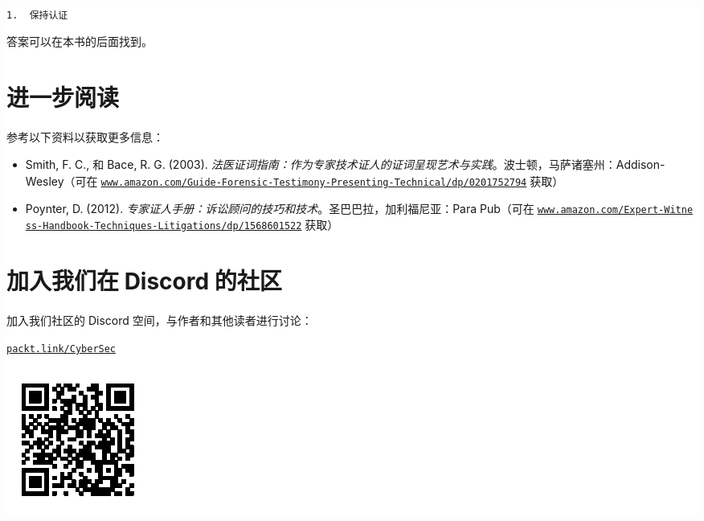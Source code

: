     1.  保持认证

答案可以在本书的后面找到。

# 进一步阅读

参考以下资料以获取更多信息：

+   Smith, F. C., 和 Bace, R. G. (2003). *法医证词指南：作为专家技术证人的证词呈现艺术与实践*。波士顿，马萨诸塞州：Addison-Wesley（可在 [`www.amazon.com/Guide-Forensic-Testimony-Presenting-Technical/dp/0201752794`](https://www.amazon.com/Guide-Forensic-Testimony-Presenting-Technical/dp/0201752794) 获取）

+   Poynter, D. (2012). *专家证人手册：诉讼顾问的技巧和技术*。圣巴巴拉，加利福尼亚：Para Pub（可在 [`www.amazon.com/Expert-Witness-Handbook-Techniques-Litigations/dp/1568601522`](https://www.amazon.com/Expert-Witness-Handbook-Techniques-Litigations/dp/1568601522) 获取）

# 加入我们在 Discord 的社区

加入我们社区的 Discord 空间，与作者和其他读者进行讨论：

[`packt.link/CyberSec`](https://packt.link/CyberSec)

![](img/QR_Code3852467292877112093.png)
